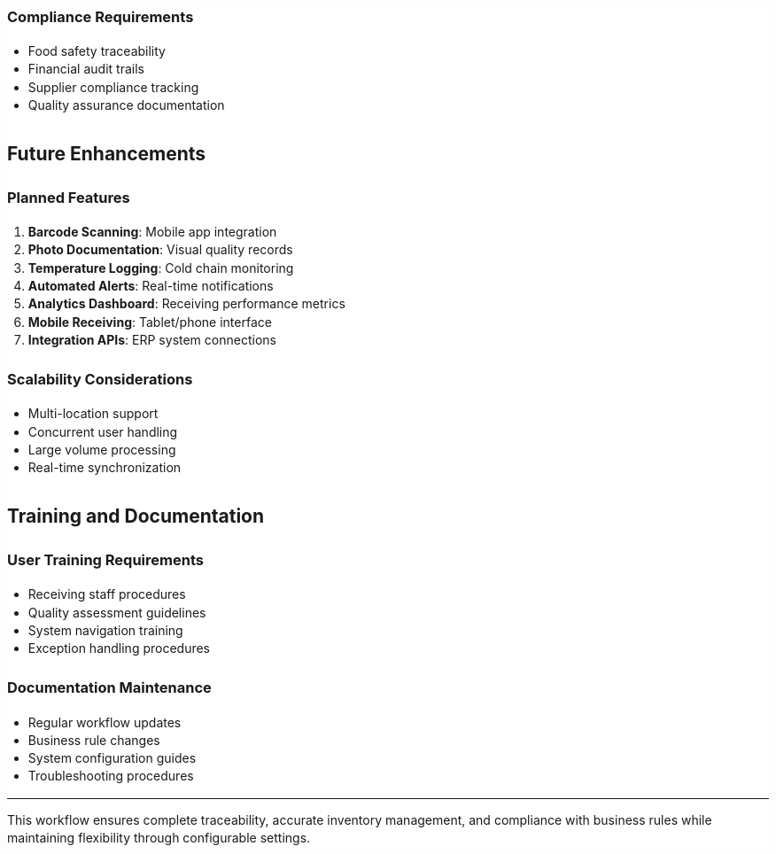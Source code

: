 ### Compliance Requirements
- Food safety traceability
- Financial audit trails
- Supplier compliance tracking
- Quality assurance documentation

## Future Enhancements

### Planned Features
1. **Barcode Scanning**: Mobile app integration
2. **Photo Documentation**: Visual quality records
3. **Temperature Logging**: Cold chain monitoring
4. **Automated Alerts**: Real-time notifications
5. **Analytics Dashboard**: Receiving performance metrics
6. **Mobile Receiving**: Tablet/phone interface
7. **Integration APIs**: ERP system connections

### Scalability Considerations
- Multi-location support
- Concurrent user handling
- Large volume processing
- Real-time synchronization

## Training and Documentation

### User Training Requirements
- Receiving staff procedures
- Quality assessment guidelines
- System navigation training
- Exception handling procedures

### Documentation Maintenance
- Regular workflow updates
- Business rule changes
- System configuration guides
- Troubleshooting procedures

---

This workflow ensures complete traceability, accurate inventory management, and compliance with business rules while maintaining flexibility through configurable settings.
